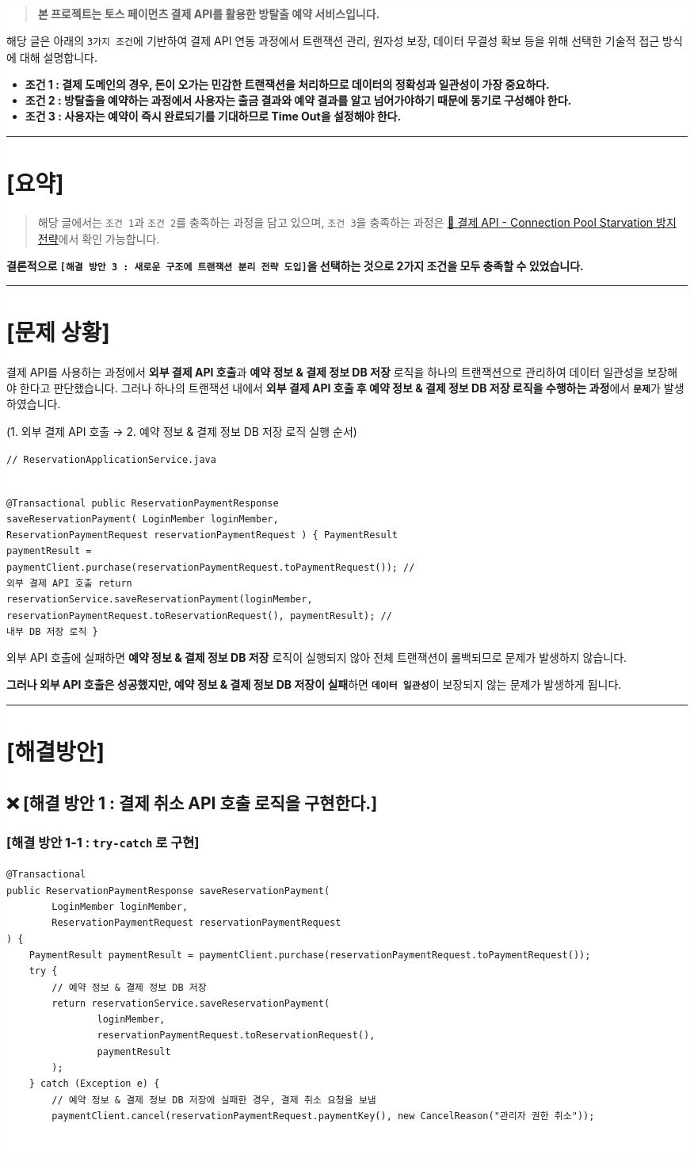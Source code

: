 <blockquote>
<p><strong>본 프로젝트는 토스 페이먼츠 결제 API를 활용한 방탈출 예약 서비스입니다.</strong></p>
</blockquote>
<p>해당 글은 아래의 <code>3가지 조건</code>에 기반하여 결제 API 연동 과정에서 트랜잭션 관리, 원자성 보장, 데이터 무결성 확보 등을 위해 선택한 기술적 접근 방식에 대해 설명합니다. </p>
<ul>
<li><strong>조건 1 : 결제 도메인의 경우, 돈이 오가는 민감한 트랜잭션을 처리하므로 데이터의 정확성과 일관성이 가장 중요하다.</strong></li>
<li><strong>조건 2 : 방탈출을 예약하는 과정에서 사용자는 출금 결과와 예약 결과를 알고 넘어가야하기 때문에 동기로 구성해야 한다.</strong></li>
<li><strong>조건 3 : 사용자는 예약이 즉시 완료되기를 기대하므로 Time Out을 설정해야 한다.</strong></li>
</ul>
<hr />
<h1 id="요약">[요약]</h1>
<blockquote>
<p>해당 글에서는 <code>조건 1</code>과 <code>조건 2</code>를 충족하는 과정을 담고 있으며, <code>조건 3</code>을 충족하는 과정은 
<a href="https://velog.io/@ho-tea/Connection-Pool-Starvation-%EB%B0%A9%EC%A7%80-%EC%A0%84%EB%9E%B5">🔗 결제 API - Connection Pool Starvation 방지 전략</a>에서 확인 가능합니다.</p>
</blockquote>
<p><strong>결론적으로 <code>[해결 방안 3 : 새로운 구조에 트랜잭션 분리 전략 도입]</code>을 선택하는 것으로 2가지 조건을 모두 충족할 수 있었습니다.</strong></p>
<hr />
<h1 id="문제-상황">[문제 상황]</h1>
<p>결제 API를 사용하는 과정에서 <strong>외부 결제 API 호출</strong>과 <strong>예약 정보 &amp; 결제 정보 DB 저장</strong> 로직을 하나의 트랜잭션으로 관리하여 데이터 일관성을 보장해야 한다고 판단했습니다.
그러나 하나의 트랜잭션 내에서 <strong>외부 결제 API 호출 후 예약 정보 &amp; 결제 정보 DB 저장 로직을 수행하는 과정</strong>에서 <strong><code>문제</code></strong>가 발생하였습니다.</p>
<p>(1. 외부 결제 API 호출 → 2. 예약 정보 &amp; 결제 정보 DB 저장 로직 실행 순서)</p>
<pre><code class="language-java">// ReservationApplicationService.java

@Transactional
public ReservationPaymentResponse saveReservationPayment(
        LoginMember loginMember,
        ReservationPaymentRequest reservationPaymentRequest
) {
        PaymentResult paymentResult = paymentClient.purchase(reservationPaymentRequest.toPaymentRequest()); // 외부 결제 API 호출
    return reservationService.saveReservationPayment(loginMember, reservationPaymentRequest.toReservationRequest(), paymentResult); // 내부 DB 저장 로직
}
</code></pre>
<p>외부 API 호출에 실패하면 <strong>예약 정보 &amp; 결제 정보 DB 저장</strong> 로직이 실행되지 않아 전체 트랜잭션이 롤백되므로 문제가 발생하지 않습니다.</p>
<p><strong>그러나 외부 API 호출은 성공했지만, 예약 정보 &amp; 결제 정보 DB 저장이 실패</strong>하면 <strong><code>데이터 일관성</code></strong>이 보장되지 않는 문제가 발생하게 됩니다.</p>
<hr />
<h1 id="해결방안">[해결방안]</h1>
<h2 id="❌-해결-방안-1--결제-취소-api-호출-로직을-구현한다">❌ [해결 방안 1 : 결제 취소 API 호출 로직을 구현한다.]</h2>
<h3 id="해결-방안-1-1--try-catch-로-구현">[해결 방안 1-1 : <code>try-catch</code> 로 구현]</h3>
<pre><code class="language-java">@Transactional
public ReservationPaymentResponse saveReservationPayment(
        LoginMember loginMember,
        ReservationPaymentRequest reservationPaymentRequest
) {
    PaymentResult paymentResult = paymentClient.purchase(reservationPaymentRequest.toPaymentRequest());
    try {
        // 예약 정보 &amp; 결제 정보 DB 저장
        return reservationService.saveReservationPayment(
                loginMember,
                reservationPaymentRequest.toReservationRequest(),
                paymentResult
        );
    } catch (Exception e) {
        // 예약 정보 &amp; 결제 정보 DB 저장에 실패한 경우, 결제 취소 요청을 보냄
        paymentClient.cancel(reservationPaymentRequest.paymentKey(), new CancelReason(&quot;관리자 권한 취소&quot;));